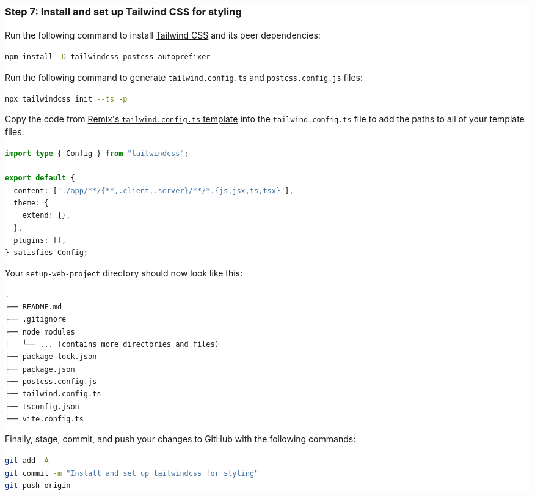 ### Step 7: Install and set up Tailwind CSS for styling

Run the following command to install [Tailwind CSS](https://tailwindcss.com) and
its peer dependencies:

```bash
npm install -D tailwindcss postcss autoprefixer
```

Run the following command to generate `tailwind.config.ts` and
`postcss.config.js` files:

```bash
npx tailwindcss init --ts -p
```

Copy the code from
[Remix's `tailwind.config.ts` template](https://github.com/remix-run/remix/blob/main/templates/remix/tailwind.config.ts)
into the `tailwind.config.ts` file to add the paths to all of your template
files:

```ts title="tailwind.config.ts"
import type { Config } from "tailwindcss";

export default {
  content: ["./app/**/{**,.client,.server}/**/*.{js,jsx,ts,tsx}"],
  theme: {
    extend: {},
  },
  plugins: [],
} satisfies Config;
```

Your `setup-web-project` directory should now look like this:

```
.
├── README.md
├── .gitignore
├── node_modules
│   └── ... (contains more directories and files)
├── package-lock.json
├── package.json
├── postcss.config.js
├── tailwind.config.ts
├── tsconfig.json
└── vite.config.ts
```

Finally, stage, commit, and push your changes to GitHub with the following
commands:

```bash
git add -A
git commit -m "Install and set up tailwindcss for styling"
git push origin
```
